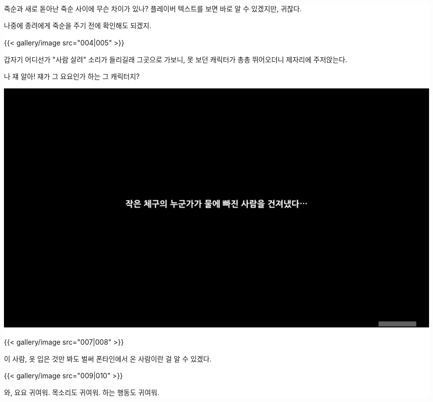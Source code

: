 죽순과 새로 돋아난 죽순 사이에 무슨 차이가 있나? 플레이버 텍스트를 보면 바로 알 수 있겠지만, 귀찮다.

나중에 종려에게 죽순을 주기 전에 확인해도 되겠지.

{{< gallery/image src="004|005" >}}

갑자기 어디선가 "사람 살려" 소리가 들리길래 그곳으로 가보니, 못 보던 캐릭터가 총총 뛰어오더니 제자리에 주저앉는다.

나 쟤 알아! 쟤가 그 요요인가 하는 그 캐릭터지?

![](006.webp)

{{< gallery/image src="007|008" >}}

이 사람, 옷 입은 것만 봐도 벌써 폰타인에서 온 사람이란 걸 알 수 있겠다.

{{< gallery/image src="009|010" >}}

와, 요요 귀여워. 목소리도 귀여워. 하는 행동도 귀여워.

